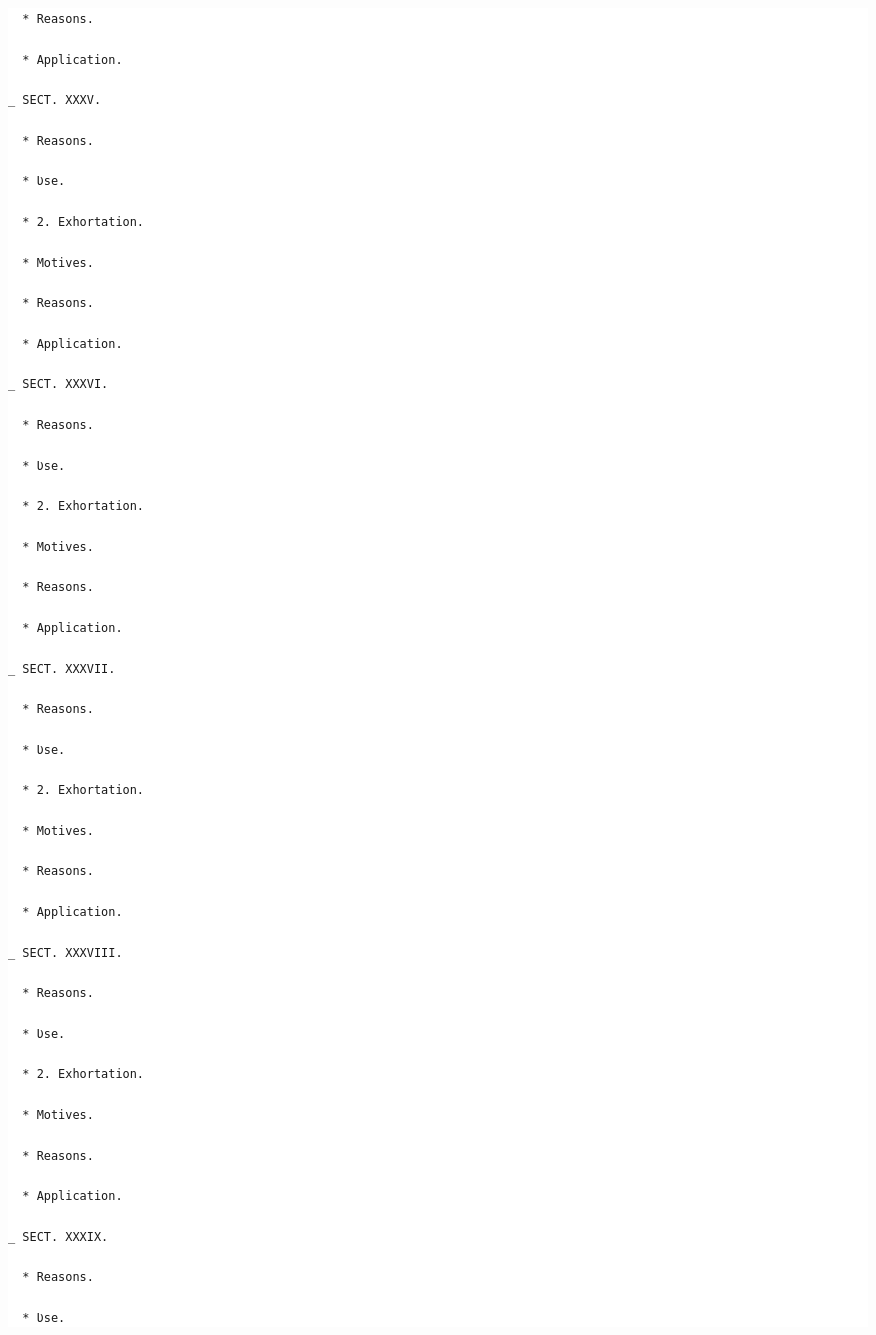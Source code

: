       * Reasons.

      * Application.

    _ SECT. XXXV.

      * Reasons.

      * Ʋse.

      * 2. Exhortation.

      * Motives.

      * Reasons.

      * Application.

    _ SECT. XXXVI.

      * Reasons.

      * Ʋse.

      * 2. Exhortation.

      * Motives.

      * Reasons.

      * Application.

    _ SECT. XXXVII.

      * Reasons.

      * Ʋse.

      * 2. Exhortation.

      * Motives.

      * Reasons.

      * Application.

    _ SECT. XXXVIII.

      * Reasons.

      * Ʋse.

      * 2. Exhortation.

      * Motives.

      * Reasons.

      * Application.

    _ SECT. XXXIX.

      * Reasons.

      * Ʋse.
